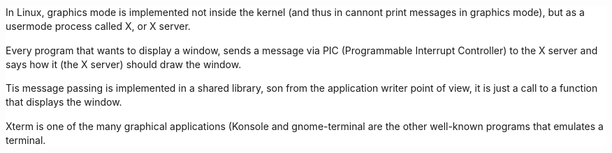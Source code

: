   In Linux, graphics mode is implemented not inside the kernel (and thus in cannont print messages in graphics mode), but as a usermode process called X, or X server.
  
  Every program that wants to display a window, sends a message via PIC (Programmable Interrupt Controller) to the X server and says how it (the X server) should draw the window.
  
   Tis message passing is implemented in a shared library, son from the application writer point of view, it is just a call to a function that displays the window.
  
   Xterm is one of the many graphical applications (Konsole and gnome-terminal are the other well-known programs that emulates a terminal.
  
  
  
  
  
  
  
  
  
  

 

